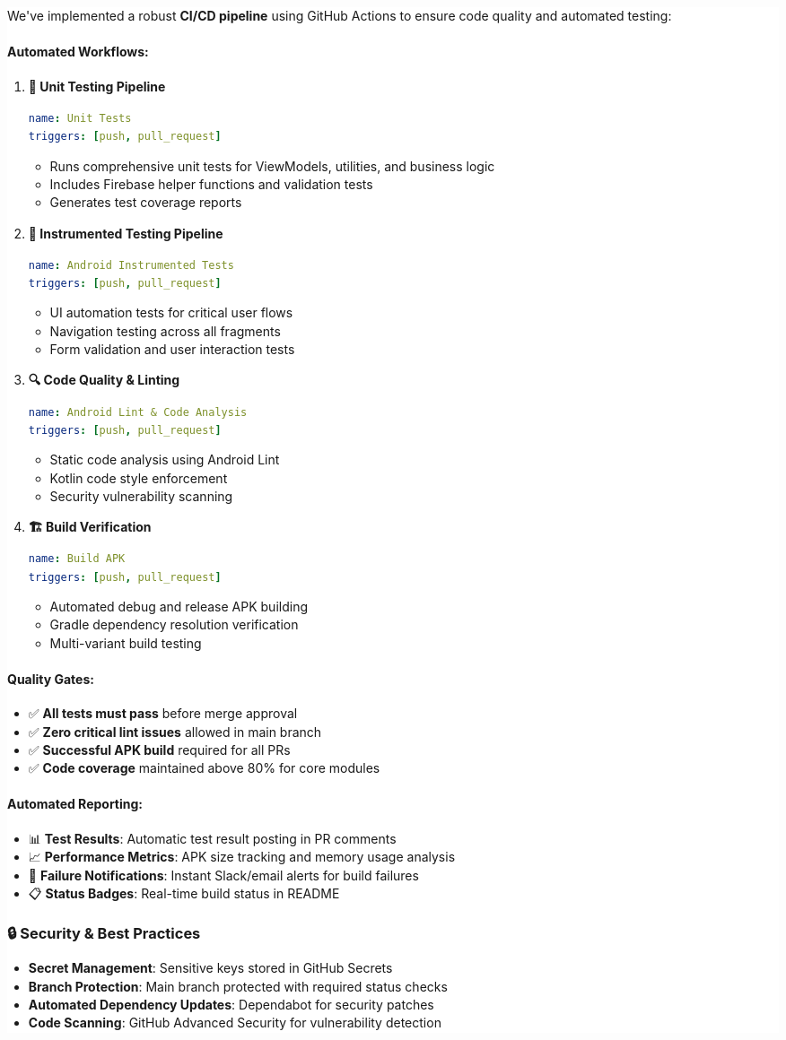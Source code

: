 We've implemented a robust **CI/CD pipeline** using GitHub Actions to ensure code quality and automated testing:

#### **Automated Workflows:**

1. **🧪 Unit Testing Pipeline**
   ```yaml
   name: Unit Tests
   triggers: [push, pull_request]
   ```
   - Runs comprehensive unit tests for ViewModels, utilities, and business logic
   - Includes Firebase helper functions and validation tests
   - Generates test coverage reports

2. **📱 Instrumented Testing Pipeline**
   ```yaml
   name: Android Instrumented Tests
   triggers: [push, pull_request]
   ```
   - UI automation tests for critical user flows
   - Navigation testing across all fragments
   - Form validation and user interaction tests

3. **🔍 Code Quality & Linting**
   ```yaml
   name: Android Lint & Code Analysis
   triggers: [push, pull_request]
   ```
   - Static code analysis using Android Lint
   - Kotlin code style enforcement
   - Security vulnerability scanning

4. **🏗️ Build Verification**
   ```yaml
   name: Build APK
   triggers: [push, pull_request]
   ```
   - Automated debug and release APK building
   - Gradle dependency resolution verification
   - Multi-variant build testing

#### **Quality Gates:**
- ✅ **All tests must pass** before merge approval
- ✅ **Zero critical lint issues** allowed in main branch
- ✅ **Successful APK build** required for all PRs
- ✅ **Code coverage** maintained above 80% for core modules

#### **Automated Reporting:**
- 📊 **Test Results**: Automatic test result posting in PR comments
- 📈 **Performance Metrics**: APK size tracking and memory usage analysis
- 🚨 **Failure Notifications**: Instant Slack/email alerts for build failures
- 📋 **Status Badges**: Real-time build status in README

### 🔒 Security & Best Practices
- **Secret Management**: Sensitive keys stored in GitHub Secrets
- **Branch Protection**: Main branch protected with required status checks
- **Automated Dependency Updates**: Dependabot for security patches
- **Code Scanning**: GitHub Advanced Security for vulnerability detection
